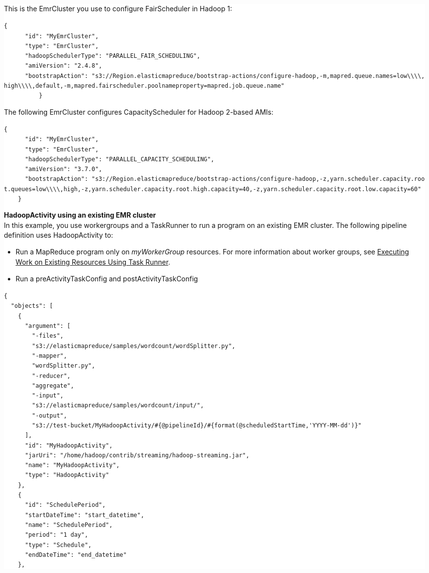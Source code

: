 This is the EmrCluster you use to configure FairScheduler in Hadoop 1:

```
{
      "id": "MyEmrCluster",
      "type": "EmrCluster",    
      "hadoopSchedulerType": "PARALLEL_FAIR_SCHEDULING",
      "amiVersion": "2.4.8",
      "bootstrapAction": "s3://Region.elasticmapreduce/bootstrap-actions/configure-hadoop,-m,mapred.queue.names=low\\\\,high\\\\,default,-m,mapred.fairscheduler.poolnameproperty=mapred.job.queue.name"
          }
```

The following EmrCluster configures CapacityScheduler for Hadoop 2\-based AMIs:

```
{
      "id": "MyEmrCluster",
      "type": "EmrCluster",
      "hadoopSchedulerType": "PARALLEL_CAPACITY_SCHEDULING",
      "amiVersion": "3.7.0",
      "bootstrapAction": "s3://Region.elasticmapreduce/bootstrap-actions/configure-hadoop,-z,yarn.scheduler.capacity.root.queues=low\\\\,high,-z,yarn.scheduler.capacity.root.high.capacity=40,-z,yarn.scheduler.capacity.root.low.capacity=60"
    }
```

**HadoopActivity using an existing EMR cluster**  
In this example, you use workergroups and a TaskRunner to run a program on an existing EMR cluster\. The following pipeline definition uses HadoopActivity to: 

+ Run a MapReduce program only on *myWorkerGroup* resources\. For more information about worker groups, see [Executing Work on Existing Resources Using Task Runner](dp-how-task-runner-user-managed.md)\.

+ Run a preActivityTaskConfig and postActivityTaskConfig

```
{
  "objects": [
    {
      "argument": [
        "-files",
        "s3://elasticmapreduce/samples/wordcount/wordSplitter.py",
        "-mapper",
        "wordSplitter.py",
        "-reducer",
        "aggregate",
        "-input",
        "s3://elasticmapreduce/samples/wordcount/input/",
        "-output",
        "s3://test-bucket/MyHadoopActivity/#{@pipelineId}/#{format(@scheduledStartTime,'YYYY-MM-dd')}"
      ],
      "id": "MyHadoopActivity",
      "jarUri": "/home/hadoop/contrib/streaming/hadoop-streaming.jar",
      "name": "MyHadoopActivity",
      "type": "HadoopActivity"
    },
    {
      "id": "SchedulePeriod",
      "startDateTime": "start_datetime",
      "name": "SchedulePeriod",
      "period": "1 day",
      "type": "Schedule",
      "endDateTime": "end_datetime"
    },
```